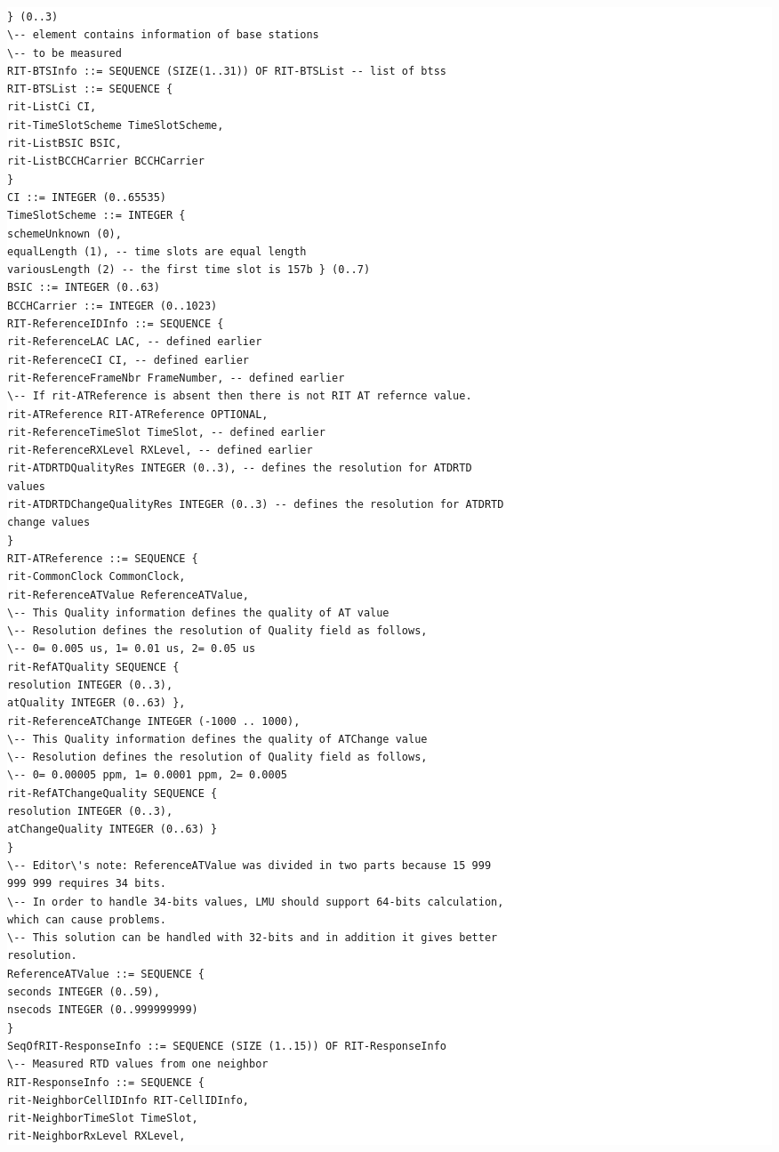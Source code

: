 ```{=html}
} (0..3)
\-- element contains information of base stations
\-- to be measured
RIT-BTSInfo ::= SEQUENCE (SIZE(1..31)) OF RIT-BTSList -- list of btss
RIT-BTSList ::= SEQUENCE {
rit-ListCi CI,
rit-TimeSlotScheme TimeSlotScheme,
rit-ListBSIC BSIC,
rit-ListBCCHCarrier BCCHCarrier
}
CI ::= INTEGER (0..65535)
TimeSlotScheme ::= INTEGER {
schemeUnknown (0),
equalLength (1), -- time slots are equal length
variousLength (2) -- the first time slot is 157b } (0..7)
BSIC ::= INTEGER (0..63)
BCCHCarrier ::= INTEGER (0..1023)
RIT-ReferenceIDInfo ::= SEQUENCE {
rit-ReferenceLAC LAC, -- defined earlier
rit-ReferenceCI CI, -- defined earlier
rit-ReferenceFrameNbr FrameNumber, -- defined earlier
\-- If rit-ATReference is absent then there is not RIT AT refernce value.
rit-ATReference RIT-ATReference OPTIONAL,
rit-ReferenceTimeSlot TimeSlot, -- defined earlier
rit-ReferenceRXLevel RXLevel, -- defined earlier
rit-ATDRTDQualityRes INTEGER (0..3), -- defines the resolution for ATDRTD
values
rit-ATDRTDChangeQualityRes INTEGER (0..3) -- defines the resolution for ATDRTD
change values
}
RIT-ATReference ::= SEQUENCE {
rit-CommonClock CommonClock,
rit-ReferenceATValue ReferenceATValue,
\-- This Quality information defines the quality of AT value
\-- Resolution defines the resolution of Quality field as follows,
\-- 0= 0.005 us, 1= 0.01 us, 2= 0.05 us
rit-RefATQuality SEQUENCE {
resolution INTEGER (0..3),
atQuality INTEGER (0..63) },
rit-ReferenceATChange INTEGER (-1000 .. 1000),
\-- This Quality information defines the quality of ATChange value
\-- Resolution defines the resolution of Quality field as follows,
\-- 0= 0.00005 ppm, 1= 0.0001 ppm, 2= 0.0005
rit-RefATChangeQuality SEQUENCE {
resolution INTEGER (0..3),
atChangeQuality INTEGER (0..63) }
}
\-- Editor\'s note: ReferenceATValue was divided in two parts because 15 999
999 999 requires 34 bits.
\-- In order to handle 34-bits values, LMU should support 64-bits calculation,
which can cause problems.
\-- This solution can be handled with 32-bits and in addition it gives better
resolution.
ReferenceATValue ::= SEQUENCE {
seconds INTEGER (0..59),
nsecods INTEGER (0..999999999)
}
SeqOfRIT-ResponseInfo ::= SEQUENCE (SIZE (1..15)) OF RIT-ResponseInfo
\-- Measured RTD values from one neighbor
RIT-ResponseInfo ::= SEQUENCE {
rit-NeighborCellIDInfo RIT-CellIDInfo,
rit-NeighborTimeSlot TimeSlot,
rit-NeighborRxLevel RXLevel,
```